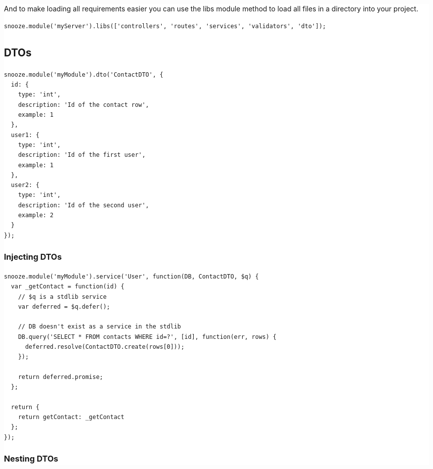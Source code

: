 And to make loading all requirements easier you can use the libs module method to load all files in a directory into your project.

```
snooze.module('myServer').libs(['controllers', 'routes', 'services', 'validators', 'dto']);
```

## DTOs

```
snooze.module('myModule').dto('ContactDTO', {
  id: {
    type: 'int',
    description: 'Id of the contact row',
    example: 1
  },
  user1: {
    type: 'int',
    description: 'Id of the first user',
    example: 1
  },
  user2: {
    type: 'int',
    description: 'Id of the second user',
    example: 2
  }
});
```

### Injecting DTOs

```
snooze.module('myModule').service('User', function(DB, ContactDTO, $q) {
  var _getContact = function(id) {
    // $q is a stdlib service
    var deferred = $q.defer();
    
    // DB doesn't exist as a service in the stdlib
    DB.query('SELECT * FROM contacts WHERE id=?', [id], function(err, rows) {
      deferred.resolve(ContactDTO.create(rows[0]));
    });
    
    return deferred.promise;
  };
  
  return {
    return getContact: _getContact
  };
});
```

### Nesting DTOs
